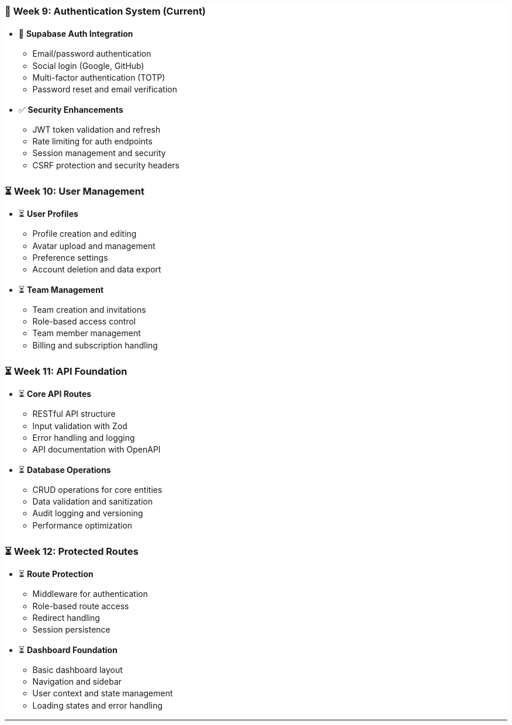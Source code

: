 ### 🔄 Week 9: Authentication System (Current)
- 🔄 **Supabase Auth Integration**
  - Email/password authentication
  - Social login (Google, GitHub)
  - Multi-factor authentication (TOTP)
  - Password reset and email verification

- ✅ **Security Enhancements**
  - JWT token validation and refresh
  - Rate limiting for auth endpoints
  - Session management and security
  - CSRF protection and security headers

### ⏳ Week 10: User Management
- ⏳ **User Profiles**
  - Profile creation and editing
  - Avatar upload and management
  - Preference settings
  - Account deletion and data export

- ⏳ **Team Management**
  - Team creation and invitations
  - Role-based access control
  - Team member management
  - Billing and subscription handling

### ⏳ Week 11: API Foundation
- ⏳ **Core API Routes**
  - RESTful API structure
  - Input validation with Zod
  - Error handling and logging
  - API documentation with OpenAPI

- ⏳ **Database Operations**
  - CRUD operations for core entities
  - Data validation and sanitization
  - Audit logging and versioning
  - Performance optimization

### ⏳ Week 12: Protected Routes
- ⏳ **Route Protection**
  - Middleware for authentication
  - Role-based route access
  - Redirect handling
  - Session persistence

- ⏳ **Dashboard Foundation**
  - Basic dashboard layout
  - Navigation and sidebar
  - User context and state management
  - Loading states and error handling

---